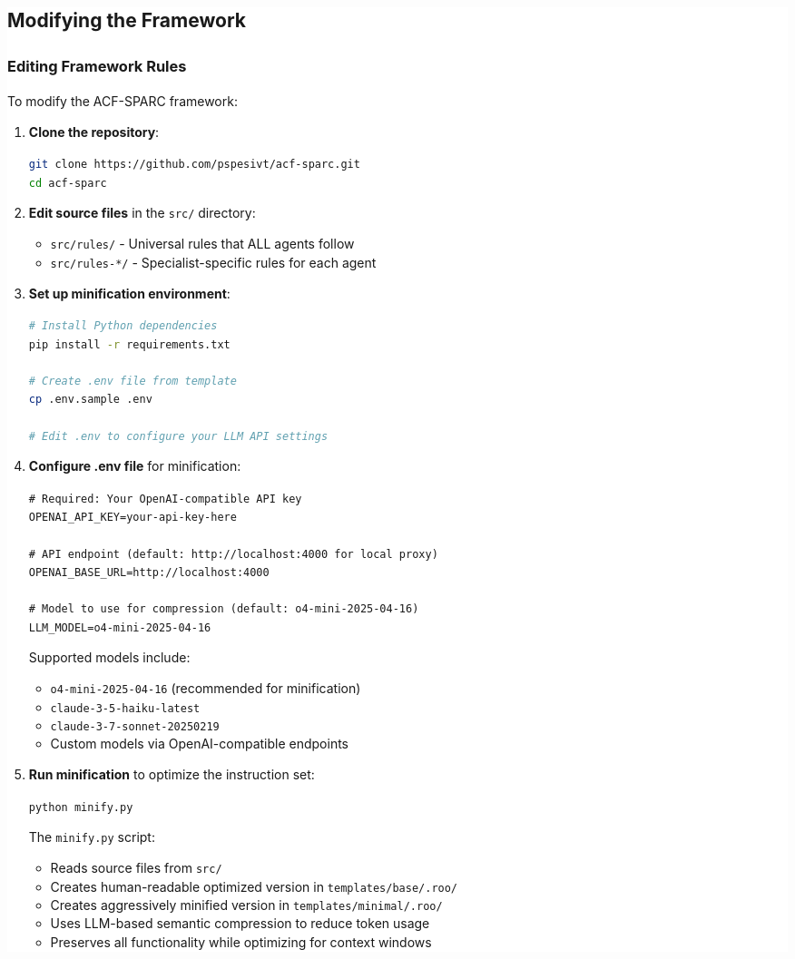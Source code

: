 ## Modifying the Framework

### Editing Framework Rules

To modify the ACF-SPARC framework:

1. **Clone the repository**:
   ```bash
   git clone https://github.com/pspesivt/acf-sparc.git
   cd acf-sparc
   ```

2. **Edit source files** in the `src/` directory:
   - `src/rules/` - Universal rules that ALL agents follow
   - `src/rules-*/` - Specialist-specific rules for each agent

3. **Set up minification environment**:
   ```bash
   # Install Python dependencies
   pip install -r requirements.txt
   
   # Create .env file from template
   cp .env.sample .env
   
   # Edit .env to configure your LLM API settings
   ```

4. **Configure .env file** for minification:
   ```env
   # Required: Your OpenAI-compatible API key
   OPENAI_API_KEY=your-api-key-here
   
   # API endpoint (default: http://localhost:4000 for local proxy)
   OPENAI_BASE_URL=http://localhost:4000
   
   # Model to use for compression (default: o4-mini-2025-04-16)
   LLM_MODEL=o4-mini-2025-04-16
   ```

   Supported models include:
   - `o4-mini-2025-04-16` (recommended for minification)
   - `claude-3-5-haiku-latest`
   - `claude-3-7-sonnet-20250219`
   - Custom models via OpenAI-compatible endpoints

5. **Run minification** to optimize the instruction set:
   ```bash
   python minify.py
   ```

   The `minify.py` script:
   - Reads source files from `src/`
   - Creates human-readable optimized version in `templates/base/.roo/`
   - Creates aggressively minified version in `templates/minimal/.roo/`
   - Uses LLM-based semantic compression to reduce token usage
   - Preserves all functionality while optimizing for context windows
